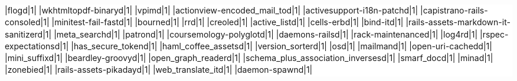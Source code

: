 |flogd|1|
|wkhtmltopdf-binaryd|1|
|vpimd|1|
|actionview-encoded_mail_tod|1|
|activesupport-i18n-patchd|1|
|capistrano-rails-consoled|1|
|minitest-fail-fastd|1|
|bourned|1|
|rrd|1|
|creoled|1|
|active_listd|1|
|cells-erbd|1|
|bind-itd|1|
|rails-assets-markdown-it-sanitizerd|1|
|meta_searchd|1|
|patrond|1|
|coursemology-polyglotd|1|
|daemons-railsd|1|
|rack-maintenanced|1|
|log4rd|1|
|rspec-expectationsd|1|
|has_secure_tokend|1|
|haml_coffee_assetsd|1|
|version_sorterd|1|
|osd|1|
|mailmand|1|
|open-uri-cachedd|1|
|mini_suffixd|1|
|beardley-groovyd|1|
|open_graph_readerd|1|
|schema_plus_association_inversesd|1|
|smarf_docd|1|
|minad|1|
|zonebied|1|
|rails-assets-pikadayd|1|
|web_translate_itd|1|
|daemon-spawnd|1|